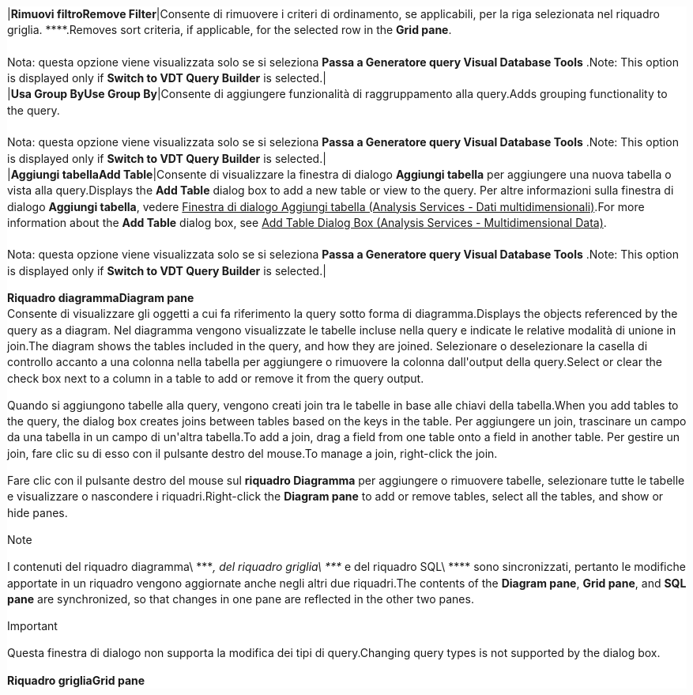|<span data-ttu-id="d9ad0-168">**Rimuovi filtro**</span><span class="sxs-lookup"><span data-stu-id="d9ad0-168">**Remove Filter**</span></span>|<span data-ttu-id="d9ad0-169">Consente di rimuovere i criteri di ordinamento, se applicabili, per la riga selezionata nel riquadro griglia. \*\*\*\*.</span><span class="sxs-lookup"><span data-stu-id="d9ad0-169">Removes sort criteria, if applicable, for the selected row in the **Grid pane**.</span></span><br /><br /> <span data-ttu-id="d9ad0-170">Nota: questa opzione viene visualizzata solo se si seleziona **Passa a Generatore query Visual Database Tools** .</span><span class="sxs-lookup"><span data-stu-id="d9ad0-170">Note: This option is displayed only if **Switch to VDT Query Builder** is selected.</span></span>|  
|<span data-ttu-id="d9ad0-171">**Usa Group By**</span><span class="sxs-lookup"><span data-stu-id="d9ad0-171">**Use Group By**</span></span>|<span data-ttu-id="d9ad0-172">Consente di aggiungere funzionalità di raggruppamento alla query.</span><span class="sxs-lookup"><span data-stu-id="d9ad0-172">Adds grouping functionality to the query.</span></span><br /><br /> <span data-ttu-id="d9ad0-173">Nota: questa opzione viene visualizzata solo se si seleziona **Passa a Generatore query Visual Database Tools** .</span><span class="sxs-lookup"><span data-stu-id="d9ad0-173">Note: This option is displayed only if **Switch to VDT Query Builder** is selected.</span></span>|  
|<span data-ttu-id="d9ad0-174">**Aggiungi tabella**</span><span class="sxs-lookup"><span data-stu-id="d9ad0-174">**Add Table**</span></span>|<span data-ttu-id="d9ad0-175">Consente di visualizzare la finestra di dialogo **Aggiungi tabella** per aggiungere una nuova tabella o vista alla query.</span><span class="sxs-lookup"><span data-stu-id="d9ad0-175">Displays the **Add Table** dialog box to add a new table or view to the query.</span></span> <span data-ttu-id="d9ad0-176">Per altre informazioni sulla finestra di dialogo **Aggiungi tabella**, vedere [Finestra di dialogo Aggiungi tabella &#40;Analysis Services - Dati multidimensionali&#41;](add-table-dialog-box-analysis-services-multidimensional-data.md).</span><span class="sxs-lookup"><span data-stu-id="d9ad0-176">For more information about the **Add Table** dialog box, see [Add Table Dialog Box &#40;Analysis Services - Multidimensional Data&#41;](add-table-dialog-box-analysis-services-multidimensional-data.md).</span></span><br /><br /> <span data-ttu-id="d9ad0-177">Nota: questa opzione viene visualizzata solo se si seleziona **Passa a Generatore query Visual Database Tools** .</span><span class="sxs-lookup"><span data-stu-id="d9ad0-177">Note: This option is displayed only if **Switch to VDT Query Builder** is selected.</span></span>|  
  
 <span data-ttu-id="d9ad0-178">**Riquadro diagramma**</span><span class="sxs-lookup"><span data-stu-id="d9ad0-178">**Diagram pane**</span></span>  
 <span data-ttu-id="d9ad0-179">Consente di visualizzare gli oggetti a cui fa riferimento la query sotto forma di diagramma.</span><span class="sxs-lookup"><span data-stu-id="d9ad0-179">Displays the objects referenced by the query as a diagram.</span></span> <span data-ttu-id="d9ad0-180">Nel diagramma vengono visualizzate le tabelle incluse nella query e indicate le relative modalità di unione in join.</span><span class="sxs-lookup"><span data-stu-id="d9ad0-180">The diagram shows the tables included in the query, and how they are joined.</span></span> <span data-ttu-id="d9ad0-181">Selezionare o deselezionare la casella di controllo accanto a una colonna nella tabella per aggiungere o rimuovere la colonna dall'output della query.</span><span class="sxs-lookup"><span data-stu-id="d9ad0-181">Select or clear the check box next to a column in a table to add or remove it from the query output.</span></span>  
  
 <span data-ttu-id="d9ad0-182">Quando si aggiungono tabelle alla query, vengono creati join tra le tabelle in base alle chiavi della tabella.</span><span class="sxs-lookup"><span data-stu-id="d9ad0-182">When you add tables to the query, the dialog box creates joins between tables based on the keys in the table.</span></span> <span data-ttu-id="d9ad0-183">Per aggiungere un join, trascinare un campo da una tabella in un campo di un'altra tabella.</span><span class="sxs-lookup"><span data-stu-id="d9ad0-183">To add a join, drag a field from one table onto a field in another table.</span></span> <span data-ttu-id="d9ad0-184">Per gestire un join, fare clic su di esso con il pulsante destro del mouse.</span><span class="sxs-lookup"><span data-stu-id="d9ad0-184">To manage a join, right-click the join.</span></span>  
  
 <span data-ttu-id="d9ad0-185">Fare clic con il pulsante destro del mouse sul **riquadro Diagramma** per aggiungere o rimuovere tabelle, selezionare tutte le tabelle e visualizzare o nascondere i riquadri.</span><span class="sxs-lookup"><span data-stu-id="d9ad0-185">Right-click the **Diagram pane** to add or remove tables, select all the tables, and show or hide panes.</span></span>  
  
> [!NOTE]  
>  <span data-ttu-id="d9ad0-186"> I contenuti del riquadro diagramma\ \*\*\**, del riquadro griglia\ \*\*\** e del riquadro SQL\ \*\*\** sono sincronizzati, pertanto le modifiche apportate in un riquadro vengono aggiornate anche negli altri due riquadri.</span><span class="sxs-lookup"><span data-stu-id="d9ad0-186">The contents of the **Diagram pane**, **Grid pane**, and **SQL pane** are synchronized, so that changes in one pane are reflected in the other two panes.</span></span>  
  
> [!IMPORTANT]  
>  <span data-ttu-id="d9ad0-187">Questa finestra di dialogo non supporta la modifica dei tipi di query.</span><span class="sxs-lookup"><span data-stu-id="d9ad0-187">Changing query types is not supported by the dialog box.</span></span>  
  
 <span data-ttu-id="d9ad0-188">**Riquadro griglia**</span><span class="sxs-lookup"><span data-stu-id="d9ad0-188">**Grid pane**</span></span>  